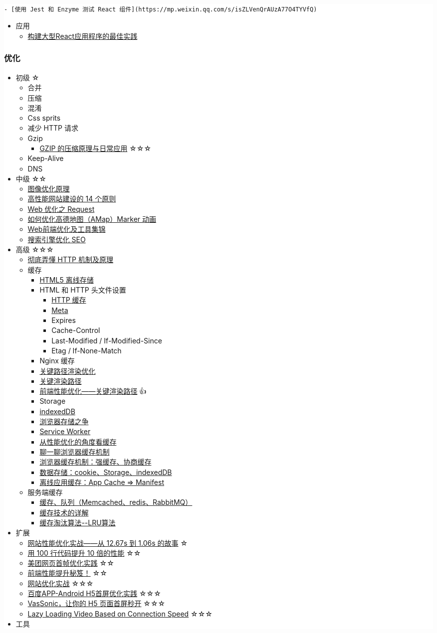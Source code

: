     - [使用 Jest 和 Enzyme 测试 React 组件](https://mp.weixin.qq.com/s/isZLVenQrAUzA77O4TYVfQ)
  - 应用
    - [构建大型React应用程序的最佳实践](https://mp.weixin.qq.com/s/XspWR3e7Jm38Q-HJm2Ntvw)

### 优化
- 初级 ☆
  - 合并
  - 压缩
  - 混淆
  - Css sprits
  - 减少 HTTP 请求
  - Gzip
    - [GZIP 的压缩原理与日常应用](https://juejin.im/post/5b793126f265da43351d5125) ☆☆☆
  - Keep-Alive
  - DNS
- 中级 ☆☆
  - [图像优化原理](https://mp.weixin.qq.com/s/7aK6D0InyJs-BXUcaormKA)
  - [高性能网站建设的 14 个原则](http://www.cnblogs.com/mdyang/archive/2011/07/12/high-performance-web-sites.html)
  - [Web 优化之 Request](http://jartto.wang/2018/02/09/optimise-for-web-request/)
  - [如何优化高德地图（AMap）Marker 动画](http://jartto.wang/2017/08/28/how-to-optimize-marker-of-AMap/)
  - [Web前端优化及工具集锦](https://www.csdn.net/article/2013-09-23/2817020-web-performance-optimization)
  - [搜索引擎优化 SEO](https://juejin.im/post/5b163fab5188257d571f1d17?utm_source=gold_browser_extension)
- 高级 ☆☆☆
  - [彻底弄懂 HTTP 机制及原理](https://www.cnblogs.com/chenqf/p/6386163.html) 
  - 缓存
    - [HTML5 离线存储](http://jartto.wang/2016/07/25/make-an-inventory-of-html5-api/)
    - HTML 和 HTTP 头文件设置
      - [HTTP 缓存](https://juejin.im/post/5b3c87386fb9a04f9a5cb037#comment)
      - [Meta](http://laoono.com/2016-05/html-meta-cache.html)
      - Expires
      - Cache-Control
      - Last-Modified / If-Modified-Since
      - Etag / If-None-Match
    - Nginx 缓存
    - [关键路径渲染优化](https://juejin.im/entry/5b16a05fe51d4506b01106d9)
    - [关键渲染路径](https://juejin.im/post/5c3333036fb9a049f1545d27)
    - [前端性能优化——关键渲染路径](https://segmentfault.com/a/1190000013767948) 👍
    - Storage
    - [indexedDB](https://blog.csdn.net/inter_peng/article/details/49133081)
    - [浏览器存储之争](http://jartto.wang/2018/12/02/indexeddb/)
    - [Service Worker](https://www.jianshu.com/p/62338c038c42)
    - [从性能优化的角度看缓存](https://github.com/amandakelake/blog/issues/43)
    - [聊一聊浏览器缓存机制](http://jartto.wang/2019/02/14/web-cache/)
    - [浏览器缓存机制：强缓存、协商缓存](https://github.com/amandakelake/blog/issues/41)
    - [数据存储：cookie、Storage、indexedDB](https://github.com/amandakelake/blog/issues/13)
    - [离线应用缓存：App Cache => Manifest](https://github.com/amandakelake/blog/issues/15)
  - 服务端缓存
    - [缓存、队列（Memcached、redis、RabbitMQ）](https://www.cnblogs.com/suoning/archive/2016/08/31/5807247.html)
    - [缓存技术的详解](https://blog.csdn.net/qq_26517369/article/details/78330694)
    - [缓存淘汰算法--LRU算法](https://www.evernote.com/l/AUQTo7s_NytKk6mAlbTMIlpGo4NyfB1530A)
- 扩展
  - [网站性能优化实战——从 12.67s 到 1.06s 的故事](https://juejin.im/post/5b0b7d74518825158e173a0c) ☆
  - [用 100 行代码提升 10 倍的性能](https://juejin.im/post/5bec223f5188250c102116b5) ☆☆
  - [美团网页首帧优化实践](https://juejin.im/post/5bee7dd4e51d451f5b54cbb4) ☆☆
  - [前端性能提升秘笈！](http://rdc.hundsun.com/portal/article/942.html) ☆☆
  - [网站优化实战](http://jartto.wang/2019/02/16/web-optimization/) ☆☆☆
  - [百度APP-Android H5首屏优化实践](https://mp.weixin.qq.com/s/AqQgDB-0dUp2ScLkqxbLZg) ☆☆☆
  - [VasSonic，让你的 H5 页面首屏秒开](https://my.oschina.net/u/3447988/blog/1512025) ☆☆☆
  - [Lazy Loading Video Based on Connection Speed](https://medium.com/dailyjs/lazy-loading-video-based-on-connection-speed-e2de086f9095) ☆☆☆
- 工具